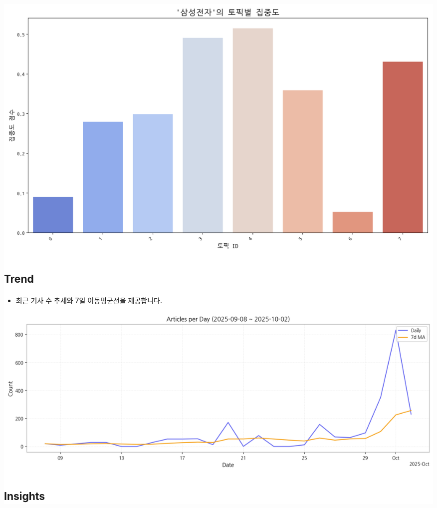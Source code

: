 ![Company Focus](fig/company_focus_삼성전자.png)



## Trend

- 최근 기사 수 추세와 7일 이동평균선을 제공합니다.

![Timeseries](fig/timeseries.png)

## Insights
